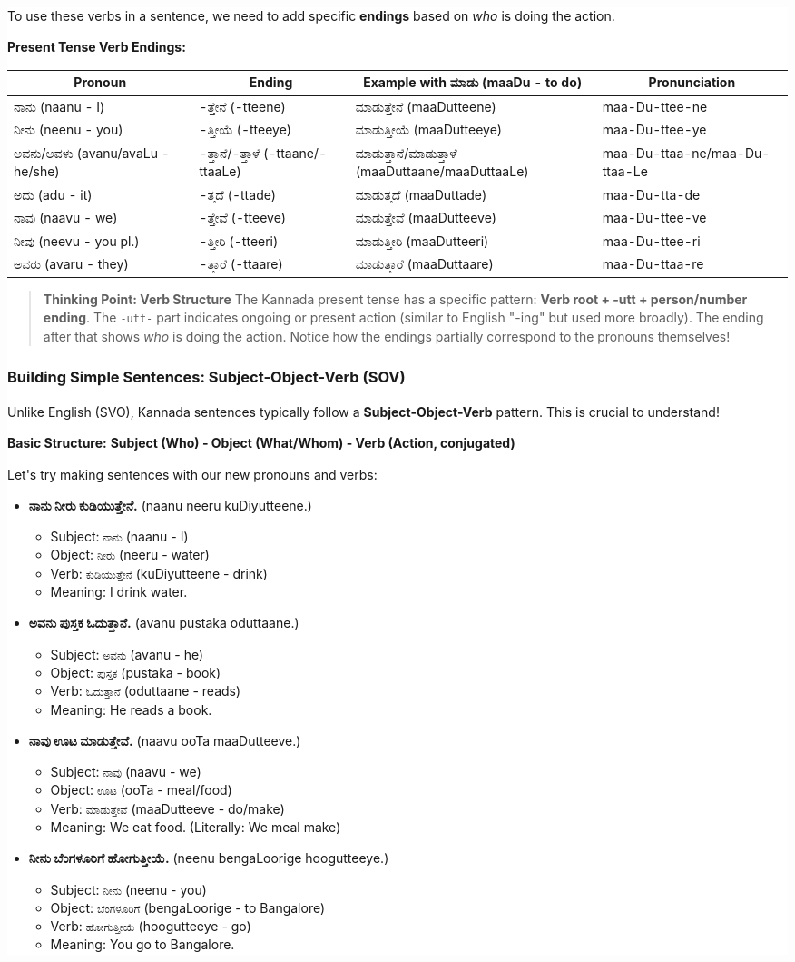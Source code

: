To use these verbs in a sentence, we need to add specific **endings** based on *who* is doing the action.

**Present Tense Verb Endings:**

| Pronoun | Ending | Example with ಮಾಡು (maaDu - to do) | Pronunciation | 
|---------|--------|-----------------------------------|---------------|
| ನಾನು (naanu - I) | -ತ್ತೇನೆ (-tteene) | ಮಾಡುತ್ತೇನೆ (maaDutteene) | maa-Du-ttee-ne |
| ನೀನು (neenu - you) | -ತ್ತೀಯೆ (-tteeye) | ಮಾಡುತ್ತೀಯೆ (maaDutteeye) | maa-Du-ttee-ye |
| ಅವನು/ಅವಳು (avanu/avaLu - he/she) | -ತ್ತಾನೆ/-ತ್ತಾಳೆ (-ttaane/-ttaaLe) | ಮಾಡುತ್ತಾನೆ/ಮಾಡುತ್ತಾಳೆ (maaDuttaane/maaDuttaaLe) | maa-Du-ttaa-ne/maa-Du-ttaa-Le |
| ಅದು (adu - it) | -ತ್ತದೆ (-ttade) | ಮಾಡುತ್ತದೆ (maaDuttade) | maa-Du-tta-de |
| ನಾವು (naavu - we) | -ತ್ತೇವೆ (-tteeve) | ಮಾಡುತ್ತೇವೆ (maaDutteeve) | maa-Du-ttee-ve |
| ನೀವು (neevu - you pl.) | -ತ್ತೀರಿ (-tteeri) | ಮಾಡುತ್ತೀರಿ (maaDutteeri) | maa-Du-ttee-ri |
| ಅವರು (avaru - they) | -ತ್ತಾರೆ (-ttaare) | ಮಾಡುತ್ತಾರೆ (maaDuttaare) | maa-Du-ttaa-re |

> **Thinking Point: Verb Structure**
> The Kannada present tense has a specific pattern: **Verb root + -utt + person/number ending**. The `-utt-` part indicates ongoing or present action (similar to English "-ing" but used more broadly). The ending after that shows *who* is doing the action. Notice how the endings partially correspond to the pronouns themselves!

### Building Simple Sentences: Subject-Object-Verb (SOV)

Unlike English (SVO), Kannada sentences typically follow a **Subject-Object-Verb** pattern. This is crucial to understand!

**Basic Structure:** **Subject (Who) - Object (What/Whom) - Verb (Action, conjugated)**

Let's try making sentences with our new pronouns and verbs:

* **ನಾನು ನೀರು ಕುಡಿಯುತ್ತೇನೆ.** (naanu neeru kuDiyutteene.)
  * Subject: `ನಾನು` (naanu - I)
  * Object: `ನೀರು` (neeru - water)
  * Verb: `ಕುಡಿಯುತ್ತೇನೆ` (kuDiyutteene - drink)
  * Meaning: I drink water.

* **ಅವನು ಪುಸ್ತಕ ಓದುತ್ತಾನೆ.** (avanu pustaka oduttaane.)
  * Subject: `ಅವನು` (avanu - he)
  * Object: `ಪುಸ್ತಕ` (pustaka - book)
  * Verb: `ಓದುತ್ತಾನೆ` (oduttaane - reads)
  * Meaning: He reads a book.

* **ನಾವು ಊಟ ಮಾಡುತ್ತೇವೆ.** (naavu ooTa maaDutteeve.)
  * Subject: `ನಾವು` (naavu - we)
  * Object: `ಊಟ` (ooTa - meal/food)
  * Verb: `ಮಾಡುತ್ತೇವೆ` (maaDutteeve - do/make)
  * Meaning: We eat food. (Literally: We meal make)

* **ನೀನು ಬೆಂಗಳೂರಿಗೆ ಹೋಗುತ್ತೀಯೆ.** (neenu bengaLoorige hoogutteeye.)
  * Subject: `ನೀನು` (neenu - you)
  * Object: `ಬೆಂಗಳೂರಿಗೆ` (bengaLoorige - to Bangalore)
  * Verb: `ಹೋಗುತ್ತೀಯೆ` (hoogutteeye - go)
  * Meaning: You go to Bangalore.
